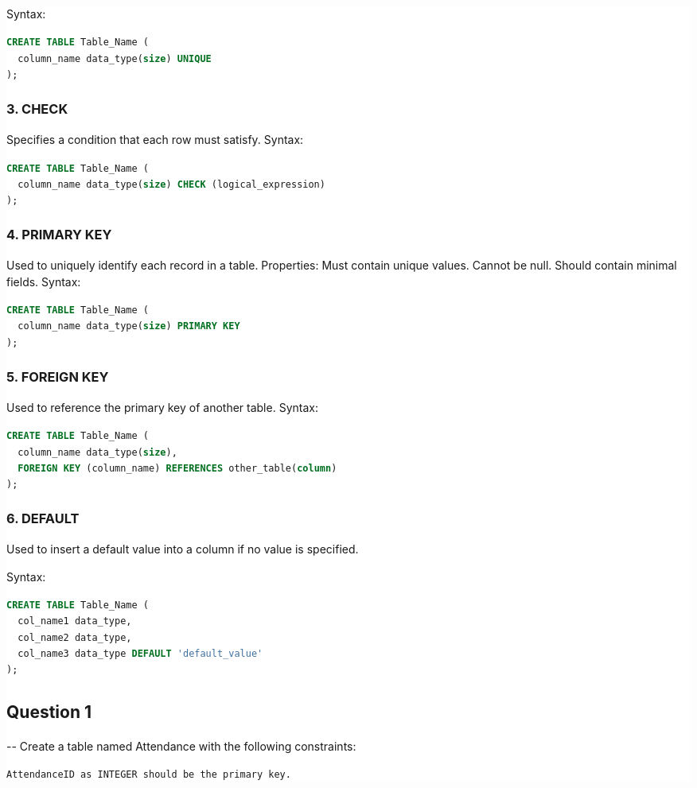 Syntax:
```sql
CREATE TABLE Table_Name (
  column_name data_type(size) UNIQUE
);
```
### 3. CHECK
Specifies a condition that each row must satisfy.
Syntax:
```sql
CREATE TABLE Table_Name (
  column_name data_type(size) CHECK (logical_expression)
);
```
### 4. PRIMARY KEY
Used to uniquely identify each record in a table.
Properties:
Must contain unique values.
Cannot be null.
Should contain minimal fields.
Syntax:
```sql
CREATE TABLE Table_Name (
  column_name data_type(size) PRIMARY KEY
);
```
### 5. FOREIGN KEY
Used to reference the primary key of another table.
Syntax:
```sql
CREATE TABLE Table_Name (
  column_name data_type(size),
  FOREIGN KEY (column_name) REFERENCES other_table(column)
);
```
### 6. DEFAULT
Used to insert a default value into a column if no value is specified.

Syntax:
```sql
CREATE TABLE Table_Name (
  col_name1 data_type,
  col_name2 data_type,
  col_name3 data_type DEFAULT 'default_value'
);
```

**Question 1**
--
-- Create a table named Attendance with the following constraints:

    AttendanceID as INTEGER should be the primary key.
    